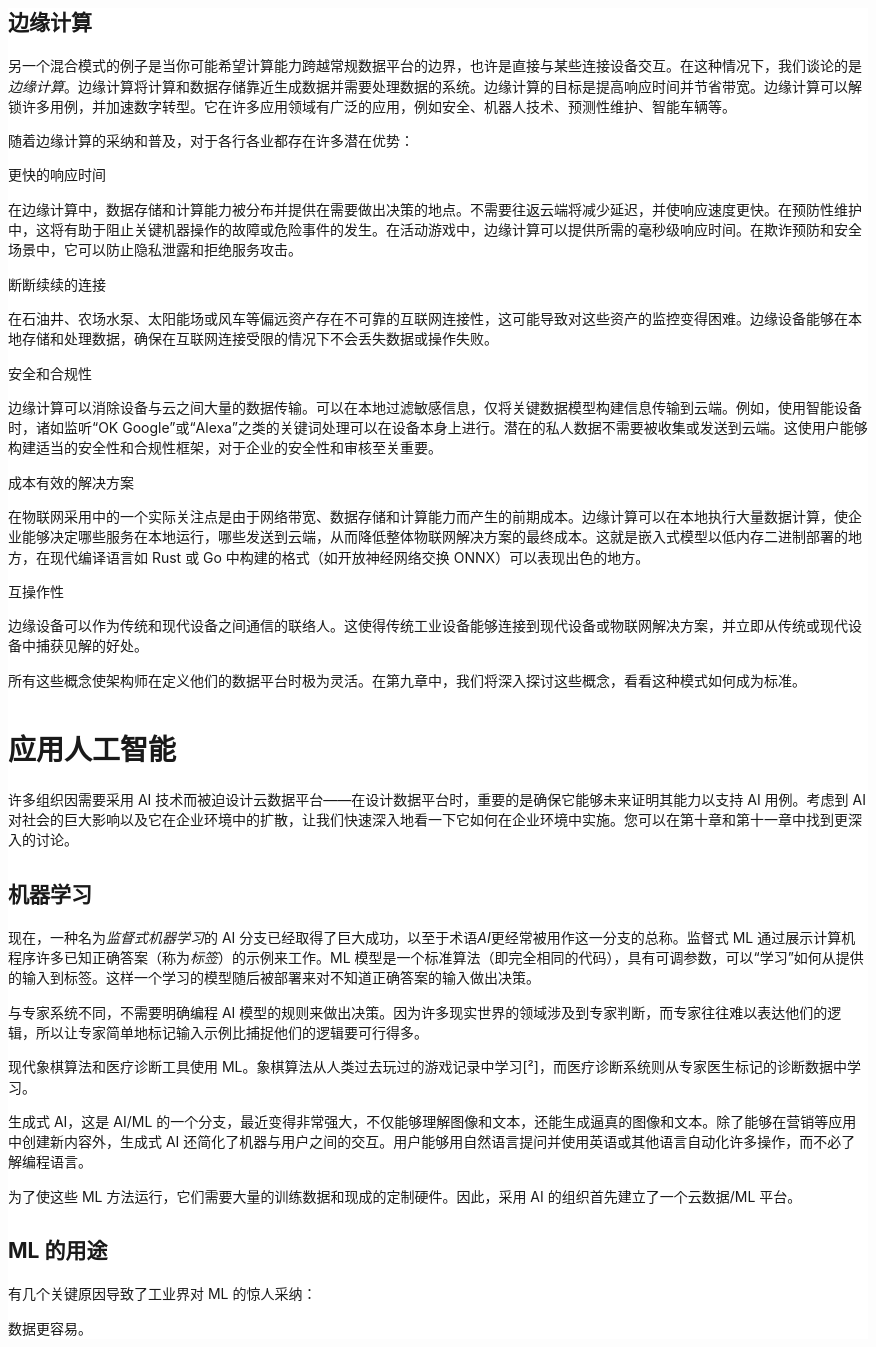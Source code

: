 ## 边缘计算

另一个混合模式的例子是当你可能希望计算能力跨越常规数据平台的边界，也许是直接与某些连接设备交互。在这种情况下，我们谈论的是*边缘计算*。边缘计算将计算和数据存储靠近生成数据并需要处理数据的系统。边缘计算的目标是提高响应时间并节省带宽。边缘计算可以解锁许多用例，并加速数字转型。它在许多应用领域有广泛的应用，例如安全、机器人技术、预测性维护、智能车辆等。

随着边缘计算的采纳和普及，对于各行各业都存在许多潜在优势：

更快的响应时间

在边缘计算中，数据存储和计算能力被分布并提供在需要做出决策的地点。不需要往返云端将减少延迟，并使响应速度更快。在预防性维护中，这将有助于阻止关键机器操作的故障或危险事件的发生。在活动游戏中，边缘计算可以提供所需的毫秒级响应时间。在欺诈预防和安全场景中，它可以防止隐私泄露和拒绝服务攻击。

断断续续的连接

在石油井、农场水泵、太阳能场或风车等偏远资产存在不可靠的互联网连接性，这可能导致对这些资产的监控变得困难。边缘设备能够在本地存储和处理数据，确保在互联网连接受限的情况下不会丢失数据或操作失败。

安全和合规性

边缘计算可以消除设备与云之间大量的数据传输。可以在本地过滤敏感信息，仅将关键数据模型构建信息传输到云端。例如，使用智能设备时，诸如监听“OK Google”或“Alexa”之类的关键词处理可以在设备本身上进行。潜在的私人数据不需要被收集或发送到云端。这使用户能够构建适当的安全性和合规性框架，对于企业的安全性和审核至关重要。

成本有效的解决方案

在物联网采用中的一个实际关注点是由于网络带宽、数据存储和计算能力而产生的前期成本。边缘计算可以在本地执行大量数据计算，使企业能够决定哪些服务在本地运行，哪些发送到云端，从而降低整体物联网解决方案的最终成本。这就是嵌入式模型以低内存二进制部署的地方，在现代编译语言如 Rust 或 Go 中构建的格式（如开放神经网络交换 ONNX）可以表现出色的地方。

互操作性

边缘设备可以作为传统和现代设备之间通信的联络人。这使得传统工业设备能够连接到现代设备或物联网解决方案，并立即从传统或现代设备中捕获见解的好处。

所有这些概念使架构师在定义他们的数据平台时极为灵活。在第九章中，我们将深入探讨这些概念，看看这种模式如何成为标准。

# 应用人工智能

许多组织因需要采用 AI 技术而被迫设计云数据平台——在设计数据平台时，重要的是确保它能够未来证明其能力以支持 AI 用例。考虑到 AI 对社会的巨大影响以及它在企业环境中的扩散，让我们快速深入地看一下它如何在企业环境中实施。您可以在第十章和第十一章中找到更深入的讨论。

## 机器学习

现在，一种名为*监督式机器学习*的 AI 分支已经取得了巨大成功，以至于术语*AI*更经常被用作这一分支的总称。监督式 ML 通过展示计算机程序许多已知正确答案（称为*标签*）的示例来工作。ML 模型是一个标准算法（即完全相同的代码），具有可调参数，可以“学习”如何从提供的输入到标签。这样一个学习的模型随后被部署来对不知道正确答案的输入做出决策。

与专家系统不同，不需要明确编程 AI 模型的规则来做出决策。因为许多现实世界的领域涉及到专家判断，而专家往往难以表达他们的逻辑，所以让专家简单地标记输入示例比捕捉他们的逻辑要可行得多。

现代象棋算法和医疗诊断工具使用 ML。象棋算法从人类过去玩过的游戏记录中学习[²]，而医疗诊断系统则从专家医生标记的诊断数据中学习。

生成式 AI，这是 AI/ML 的一个分支，最近变得非常强大，不仅能够理解图像和文本，还能生成逼真的图像和文本。除了能够在营销等应用中创建新内容外，生成式 AI 还简化了机器与用户之间的交互。用户能够用自然语言提问并使用英语或其他语言自动化许多操作，而不必了解编程语言。

为了使这些 ML 方法运行，它们需要大量的训练数据和现成的定制硬件。因此，采用 AI 的组织首先建立了一个云数据/ML 平台。

## ML 的用途

有几个关键原因导致了工业界对 ML 的惊人采纳：

数据更容易。
